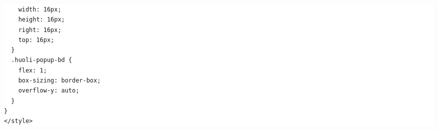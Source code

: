 ````
    width: 16px;
    height: 16px;
    right: 16px;
    top: 16px;
  }
  .huoli-popup-bd {
    flex: 1;
    box-sizing: border-box;
    overflow-y: auto;
  }
}
</style>
````



